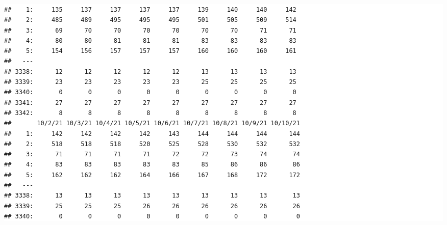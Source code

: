    ##    1:     135     137     137     137     137     139     140     140     142
    ##    2:     485     489     495     495     495     501     505     509     514
    ##    3:      69      70      70      70      70      70      70      71      71
    ##    4:      80      80      81      81      81      83      83      83      83
    ##    5:     154     156     157     157     157     160     160     160     161
    ##   ---                                                                        
    ## 3338:      12      12      12      12      12      13      13      13      13
    ## 3339:      23      23      23      23      23      25      25      25      25
    ## 3340:       0       0       0       0       0       0       0       0       0
    ## 3341:      27      27      27      27      27      27      27      27      27
    ## 3342:       8       8       8       8       8       8       8       8       8
    ##       10/2/21 10/3/21 10/4/21 10/5/21 10/6/21 10/7/21 10/8/21 10/9/21 10/10/21
    ##    1:     142     142     142     142     143     144     144     144      144
    ##    2:     518     518     518     520     525     528     530     532      532
    ##    3:      71      71      71      71      72      72      73      74       74
    ##    4:      83      83      83      83      83      85      86      86       86
    ##    5:     162     162     162     164     166     167     168     172      172
    ##   ---                                                                         
    ## 3338:      13      13      13      13      13      13      13      13       13
    ## 3339:      25      25      25      26      26      26      26      26       26
    ## 3340:       0       0       0       0       0       0       0       0        0